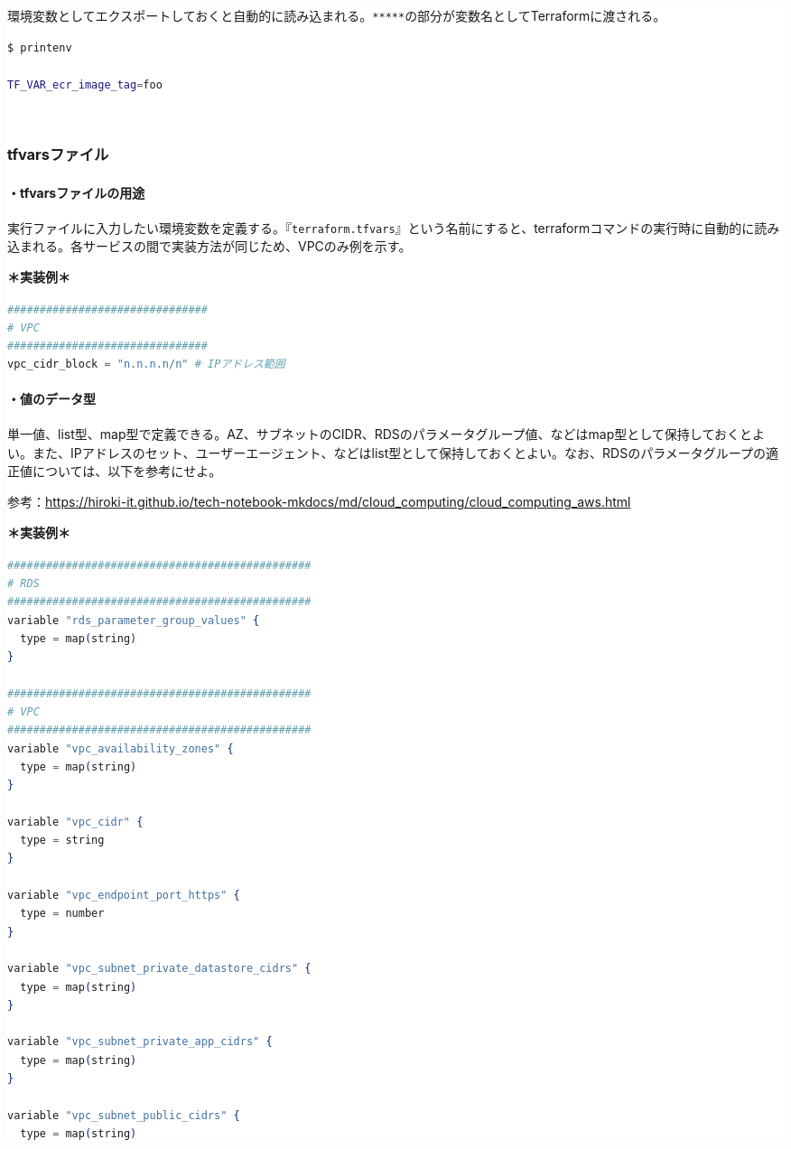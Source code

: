 環境変数としてエクスポートしておくと自動的に読み込まれる。```*****```の部分が変数名としてTerraformに渡される。

```bash
$ printenv

TF_VAR_ecr_image_tag=foo
```

<br>

### tfvarsファイル

#### ・tfvarsファイルの用途

実行ファイルに入力したい環境変数を定義する。『```terraform.tfvars```』という名前にすると、terraformコマンドの実行時に自動的に読み込まれる。各サービスの間で実装方法が同じため、VPCのみ例を示す。

**＊実装例＊**

```elixir
###############################
# VPC
###############################
vpc_cidr_block = "n.n.n.n/n" # IPアドレス範囲
```

#### ・値のデータ型

単一値、list型、map型で定義できる。AZ、サブネットのCIDR、RDSのパラメータグループ値、などはmap型として保持しておくとよい。また、IPアドレスのセット、ユーザーエージェント、などはlist型として保持しておくとよい。なお、RDSのパラメータグループの適正値については、以下を参考にせよ。

参考：https://hiroki-it.github.io/tech-notebook-mkdocs/md/cloud_computing/cloud_computing_aws.html

**＊実装例＊**

```elixir
###############################################
# RDS
###############################################
variable "rds_parameter_group_values" {
  type = map(string)
}

###############################################
# VPC
###############################################
variable "vpc_availability_zones" {
  type = map(string)
}

variable "vpc_cidr" {
  type = string
}

variable "vpc_endpoint_port_https" {
  type = number
}

variable "vpc_subnet_private_datastore_cidrs" {
  type = map(string)
}

variable "vpc_subnet_private_app_cidrs" {
  type = map(string)
}

variable "vpc_subnet_public_cidrs" {
  type = map(string)
```
